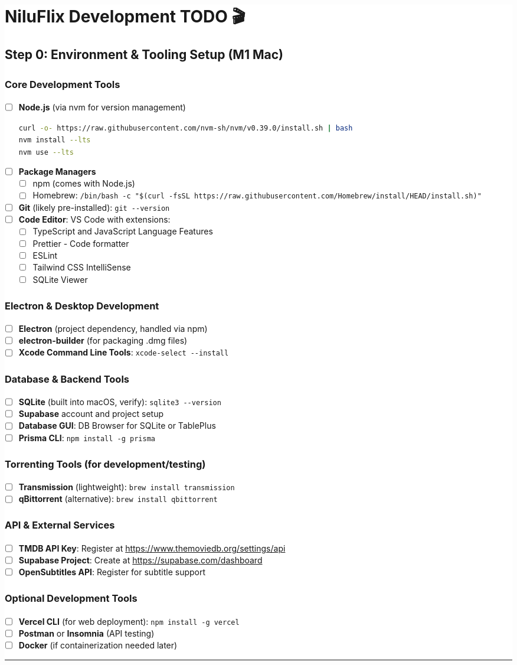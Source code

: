 # NiluFlix Development TODO 🎬

## Step 0: Environment & Tooling Setup (M1 Mac)

### Core Development Tools
- [ ] **Node.js** (via nvm for version management)
  ```bash
  curl -o- https://raw.githubusercontent.com/nvm-sh/nvm/v0.39.0/install.sh | bash
  nvm install --lts
  nvm use --lts
  ```
- [ ] **Package Managers**
  - [ ] npm (comes with Node.js)
  - [ ] Homebrew: `/bin/bash -c "$(curl -fsSL https://raw.githubusercontent.com/Homebrew/install/HEAD/install.sh)"`
- [ ] **Git** (likely pre-installed): `git --version`
- [ ] **Code Editor**: VS Code with extensions:
  - [ ] TypeScript and JavaScript Language Features
  - [ ] Prettier - Code formatter
  - [ ] ESLint
  - [ ] Tailwind CSS IntelliSense
  - [ ] SQLite Viewer

### Electron & Desktop Development
- [ ] **Electron** (project dependency, handled via npm)
- [ ] **electron-builder** (for packaging .dmg files)
- [ ] **Xcode Command Line Tools**: `xcode-select --install`

### Database & Backend Tools
- [ ] **SQLite** (built into macOS, verify): `sqlite3 --version`
- [ ] **Supabase** account and project setup
- [ ] **Database GUI**: DB Browser for SQLite or TablePlus
- [ ] **Prisma CLI**: `npm install -g prisma`

### Torrenting Tools (for development/testing)
- [ ] **Transmission** (lightweight): `brew install transmission`
- [ ] **qBittorrent** (alternative): `brew install qbittorrent`

### API & External Services
- [ ] **TMDB API Key**: Register at https://www.themoviedb.org/settings/api
- [ ] **Supabase Project**: Create at https://supabase.com/dashboard
- [ ] **OpenSubtitles API**: Register for subtitle support

### Optional Development Tools
- [ ] **Vercel CLI** (for web deployment): `npm install -g vercel`
- [ ] **Postman** or **Insomnia** (API testing)
- [ ] **Docker** (if containerization needed later)

---